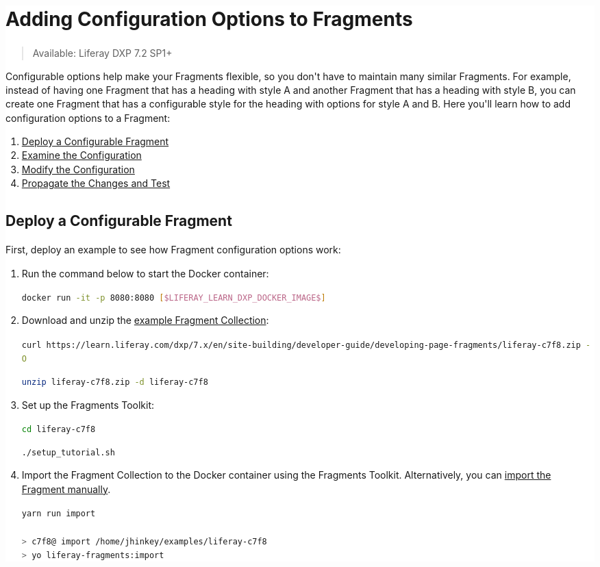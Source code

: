 # Adding Configuration Options to Fragments

> Available: Liferay DXP 7.2 SP1+

Configurable options help make your Fragments flexible, so you don't have to maintain many similar Fragments. For example, instead of having one Fragment that has a heading with style A and another Fragment that has a heading with style B, you can create one Fragment that has a configurable style for the heading with options for style A and B. Here you'll learn how to add configuration options to a Fragment:

1. [Deploy a Configurable Fragment](#deploy-a-configurable-fragment)
1. [Examine the Configuration](#examine-the-configuration)
1. [Modify the Configuration](#modify-the-configuration)
1. [Propagate the Changes and Test](#propagate-the-changes-and-test)

## Deploy a Configurable Fragment

First, deploy an example to see how Fragment configuration options work:

1. Run the command below to start the Docker container:

    ```bash
    docker run -it -p 8080:8080 [$LIFERAY_LEARN_DXP_DOCKER_IMAGE$]
    ```

1. Download and unzip the [example Fragment Collection](https://learn.liferay.com/dxp/7.x/en/site-building/developer-guide/developing-page-fragments/liferay-c7f8.zip):

    ```bash
    curl https://learn.liferay.com/dxp/7.x/en/site-building/developer-guide/developing-page-fragments/liferay-c7f8.zip -O
    ```

    ```bash
    unzip liferay-c7f8.zip -d liferay-c7f8
    ```

1. Set up the Fragments Toolkit:

    ```bash
    cd liferay-c7f8
    ```

    ```bash
    ./setup_tutorial.sh 
    ```

1. Import the Fragment Collection to the Docker container using the Fragments Toolkit. Alternatively, you can [import the Fragment manually](../../displaying-content/using-fragments/managing-page-fragments.md).

    ```bash
    yarn run import

    > c7f8@ import /home/jhinkey/examples/liferay-c7f8
    > yo liferay-fragments:import
